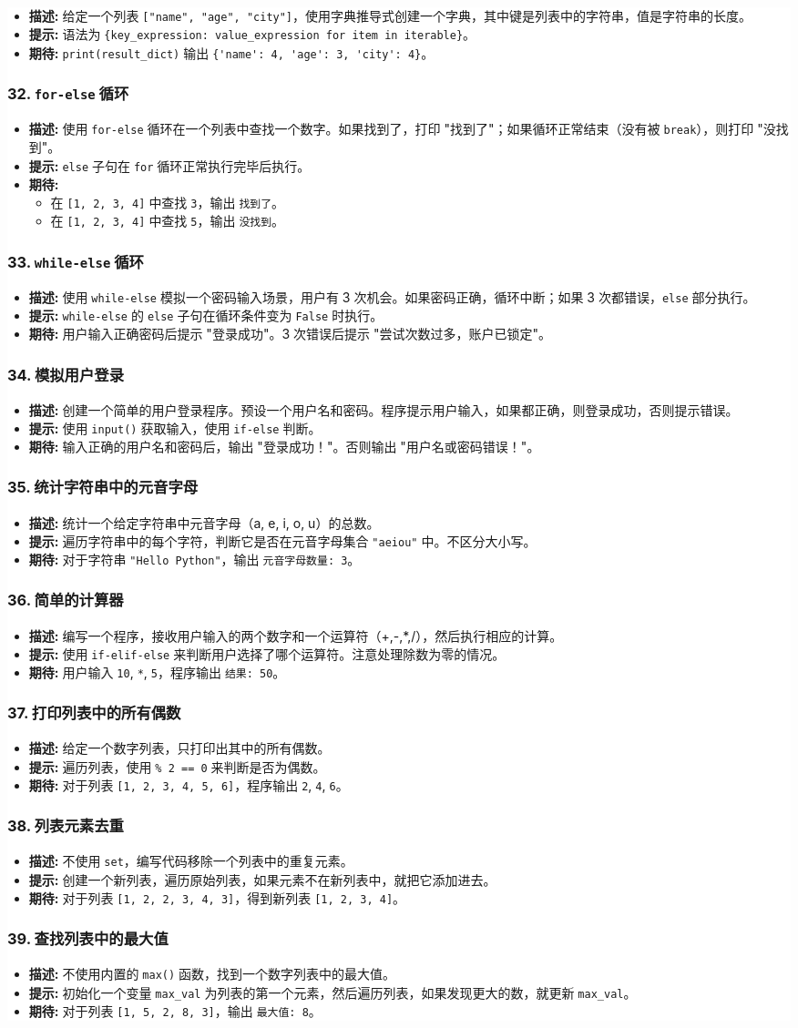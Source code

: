 - **描述:** 给定一个列表 `["name", "age", "city"]`，使用字典推导式创建一个字典，其中键是列表中的字符串，值是字符串的长度。
- **提示:** 语法为 `{key_expression: value_expression for item in iterable}`。
- **期待:** `print(result_dict)` 输出 `{'name': 4, 'age': 3, 'city': 4}`。

### 32. `for-else` 循环

- **描述:** 使用 `for-else` 循环在一个列表中查找一个数字。如果找到了，打印 "找到了"；如果循环正常结束（没有被 `break`），则打印 "没找到"。
- **提示:** `else` 子句在 `for` 循环正常执行完毕后执行。
- **期待:**
  - 在 `[1, 2, 3, 4]` 中查找 `3`，输出 `找到了`。
  - 在 `[1, 2, 3, 4]` 中查找 `5`，输出 `没找到`。

### 33. `while-else` 循环

- **描述:** 使用 `while-else` 模拟一个密码输入场景，用户有 3 次机会。如果密码正确，循环中断；如果 3 次都错误，`else` 部分执行。
- **提示:** `while-else` 的 `else` 子句在循环条件变为 `False` 时执行。
- **期待:** 用户输入正确密码后提示 "登录成功"。3 次错误后提示 "尝试次数过多，账户已锁定"。

### 34. 模拟用户登录

- **描述:** 创建一个简单的用户登录程序。预设一个用户名和密码。程序提示用户输入，如果都正确，则登录成功，否则提示错误。
- **提示:** 使用 `input()` 获取输入，使用 `if-else` 判断。
- **期待:** 输入正确的用户名和密码后，输出 "登录成功！"。否则输出 "用户名或密码错误！"。

### 35. 统计字符串中的元音字母

- **描述:** 统计一个给定字符串中元音字母（a, e, i, o, u）的总数。
- **提示:** 遍历字符串中的每个字符，判断它是否在元音字母集合 `"aeiou"` 中。不区分大小写。
- **期待:** 对于字符串 `"Hello Python"`，输出 `元音字母数量: 3`。

### 36. 简单的计算器

- **描述:** 编写一个程序，接收用户输入的两个数字和一个运算符（+,-,\*,/），然后执行相应的计算。
- **提示:** 使用 `if-elif-else` 来判断用户选择了哪个运算符。注意处理除数为零的情况。
- **期待:** 用户输入 `10`, `*`, `5`，程序输出 `结果: 50`。

### 37. 打印列表中的所有偶数

- **描述:** 给定一个数字列表，只打印出其中的所有偶数。
- **提示:** 遍历列表，使用 `% 2 == 0` 来判断是否为偶数。
- **期待:** 对于列表 `[1, 2, 3, 4, 5, 6]`，程序输出 `2`, `4`, `6`。

### 38. 列表元素去重

- **描述:** 不使用 `set`，编写代码移除一个列表中的重复元素。
- **提示:** 创建一个新列表，遍历原始列表，如果元素不在新列表中，就把它添加进去。
- **期待:** 对于列表 `[1, 2, 2, 3, 4, 3]`，得到新列表 `[1, 2, 3, 4]`。

### 39. 查找列表中的最大值

- **描述:** 不使用内置的 `max()` 函数，找到一个数字列表中的最大值。
- **提示:** 初始化一个变量 `max_val` 为列表的第一个元素，然后遍历列表，如果发现更大的数，就更新 `max_val`。
- **期待:** 对于列表 `[1, 5, 2, 8, 3]`，输出 `最大值: 8`。
